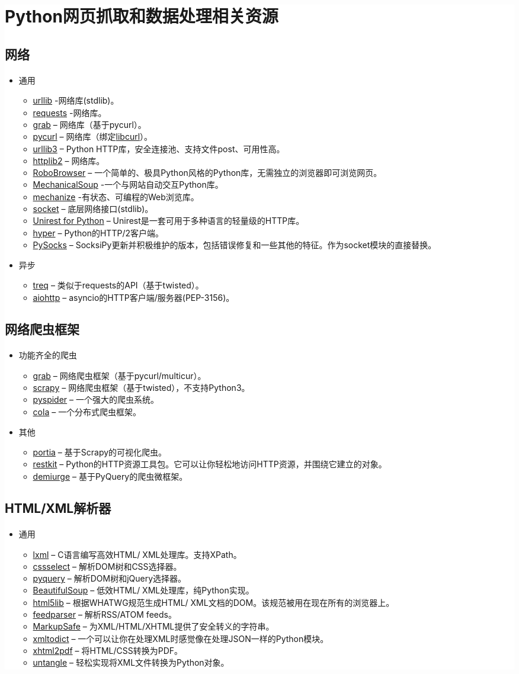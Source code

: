 # Python网页抓取和数据处理相关资源

## 网络

*   通用

    *   [urllib](https://docs.python.org/3.4/library/urllib.html?highlight=urllib#module-urllib)&nbsp;-网络库(stdlib)。
    *   [requests](https://github.com/kennethreitz/requests)&nbsp;-网络库。
    *   [grab](https://github.com/lorien/grab)&nbsp;–&nbsp;网络库（基于pycurl）。
    *   [pycurl](https://github.com/pycurl/pycurl)&nbsp;–&nbsp;网络库（绑定[libcurl](http://curl.haxx.se/libcurl/)）。
    *   [urllib3](https://github.com/shazow/urllib3)&nbsp;–&nbsp;Python HTTP库，安全连接池、支持文件post、可用性高。
    *   [httplib2](https://github.com/jcgregorio/httplib2)&nbsp;–&nbsp;网络库。
    *   [RoboBrowser](https://github.com/jmcarp/robobrowser)&nbsp;–&nbsp;一个简单的、极具Python风格的Python库，无需独立的浏览器即可浏览网页。
    *   [MechanicalSoup](https://github.com/hickford/MechanicalSoup)&nbsp;-一个与网站自动交互Python库。
    *   [mechanize](https://github.com/jjlee/mechanize)&nbsp;-有状态、可编程的Web浏览库。
    *   [socket](https://docs.python.org/3/library/socket.html)&nbsp;–&nbsp;底层网络接口(stdlib)。
    *   [Unirest for Python](https://github.com/Mashape/unirest-python)&nbsp;–&nbsp;Unirest是一套可用于多种语言的轻量级的HTTP库。
    *   [hyper](https://github.com/Lukasa/hyper)&nbsp;–&nbsp;Python的HTTP/2客户端。
    *   [PySocks](https://github.com/Anorov/PySocks)&nbsp;–&nbsp;SocksiPy更新并积极维护的版本，包括错误修复和一些其他的特征。作为socket模块的直接替换。

*   异步

    *   [treq](https://github.com/dreid/treq)&nbsp;–&nbsp;类似于requests的API（基于twisted）。
    *   [aiohttp](https://github.com/KeepSafe/aiohttp)&nbsp;–&nbsp;asyncio的HTTP客户端/服务器(PEP-3156)。

## 网络爬虫框架

*   功能齐全的爬虫

    *   [grab](http://docs.grablib.org/en/latest/#grab-spider-user-manual)&nbsp;–&nbsp;网络爬虫框架（基于pycurl/multicur）。
    *   [scrapy](http://scrapy.org/)&nbsp;–&nbsp;网络爬虫框架（基于twisted），不支持Python3。
    *   [pyspider](https://github.com/binux/pyspider)&nbsp;–&nbsp;一个强大的爬虫系统。
    *   [cola](https://github.com/chineking/cola)&nbsp;–&nbsp;一个分布式爬虫框架。

*   其他

    *   [portia](https://github.com/scrapinghub/portia)&nbsp;–&nbsp;基于Scrapy的可视化爬虫。
    *   [restkit](https://github.com/benoitc/restkit)&nbsp;–&nbsp;Python的HTTP资源工具包。它可以让你轻松地访问HTTP资源，并围绕它建立的对象。
    *   [demiurge](https://github.com/matiasb/demiurge)&nbsp;–&nbsp;基于PyQuery的爬虫微框架。

## HTML/XML解析器

*   通用

    *   [lxml](http://lxml.de/)&nbsp;–&nbsp;C语言编写高效HTML/ XML处理库。支持XPath。
    *   [cssselect](https://pythonhosted.org/cssselect)&nbsp;–&nbsp;解析DOM树和CSS选择器。
    *   [pyquery](http://pythonhosted.org/pyquery/)&nbsp;–&nbsp;解析DOM树和jQuery选择器。
    *   [BeautifulSoup](http://www.crummy.com/software/BeautifulSoup/bs4/doc/)&nbsp;– 低效HTML/ XML处理库，纯Python实现。
    *   [html5lib](http://html5lib.readthedocs.org/en/latest/)&nbsp;–&nbsp;根据WHATWG规范生成HTML/ XML文档的DOM。该规范被用在现在所有的浏览器上。
    *   [feedparser](http://pythonhosted.org/feedparser/)&nbsp;–&nbsp;解析RSS/ATOM feeds。
    *   [MarkupSafe](https://github.com/mitsuhiko/markupsafe)&nbsp;–&nbsp;为XML/HTML/XHTML提供了安全转义的字符串。
    *   [xmltodict](https://github.com/martinblech/xmltodict)&nbsp;–&nbsp;一个可以让你在处理XML时感觉像在处理JSON一样的Python模块。
    *   [xhtml2pdf](https://github.com/chrisglass/xhtml2pdf)&nbsp;–&nbsp;将HTML/CSS转换为PDF。
    *   [untangle](https://github.com/stchris/untangle)&nbsp;–&nbsp;轻松实现将XML文件转换为Python对象。
